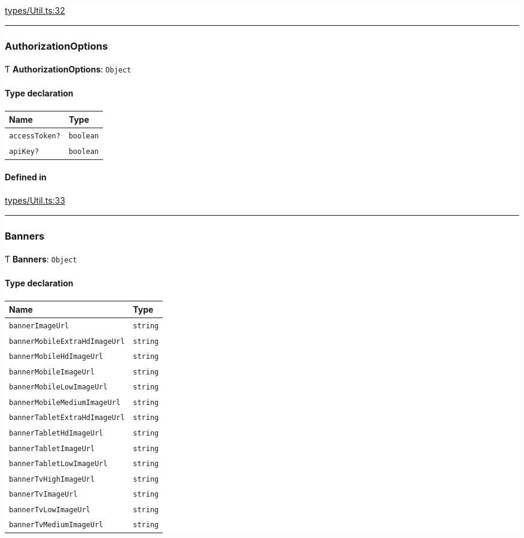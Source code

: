 [types/Util.ts:32](https://github.com/brandonbothell/popyt/blob/ce4770d/src/types/Util.ts#L32)

___

### AuthorizationOptions

Ƭ **AuthorizationOptions**: `Object`

#### Type declaration

| Name | Type |
| :------ | :------ |
| `accessToken?` | `boolean` |
| `apiKey?` | `boolean` |

#### Defined in

[types/Util.ts:33](https://github.com/brandonbothell/popyt/blob/ce4770d/src/types/Util.ts#L33)

___

### Banners

Ƭ **Banners**: `Object`

#### Type declaration

| Name | Type |
| :------ | :------ |
| `bannerImageUrl` | `string` |
| `bannerMobileExtraHdImageUrl` | `string` |
| `bannerMobileHdImageUrl` | `string` |
| `bannerMobileImageUrl` | `string` |
| `bannerMobileLowImageUrl` | `string` |
| `bannerMobileMediumImageUrl` | `string` |
| `bannerTabletExtraHdImageUrl` | `string` |
| `bannerTabletHdImageUrl` | `string` |
| `bannerTabletImageUrl` | `string` |
| `bannerTabletLowImageUrl` | `string` |
| `bannerTvHighImageUrl` | `string` |
| `bannerTvImageUrl` | `string` |
| `bannerTvLowImageUrl` | `string` |
| `bannerTvMediumImageUrl` | `string` |
